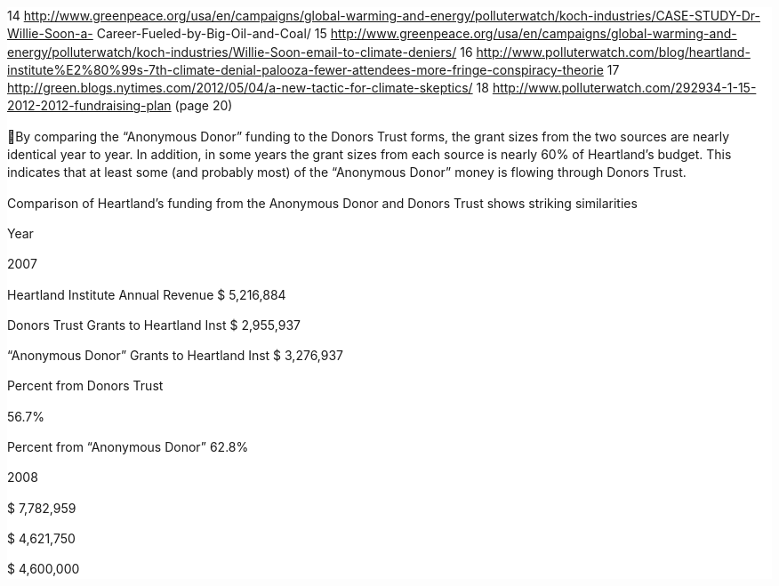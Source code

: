 14 http://www.greenpeace.org/usa/en/campaigns/global-warming-and-energy/polluterwatch/koch-industries/CASE-STUDY-Dr-Willie-Soon-a-
Career-Fueled-by-Big-Oil-and-Coal/
15 http://www.greenpeace.org/usa/en/campaigns/global-warming-and-energy/polluterwatch/koch-industries/Willie-Soon-email-to-climate-deniers/
16 http://www.polluterwatch.com/blog/heartland-institute%E2%80%99s-7th-climate-denial-palooza-fewer-attendees-more-fringe-conspiracy-theorie
17 http://green.blogs.nytimes.com/2012/05/04/a-new-tactic-for-climate-skeptics/
18 http://www.polluterwatch.com/292934-1-15-2012-2012-fundraising-plan  (page 20)

By comparing the “Anonymous Donor” funding to the Donors Trust forms, the grant sizes from the two sources are
nearly identical year to year. In addition, in some years the grant sizes from each source is nearly 60% of Heartland’s
budget. This indicates that at least some (and probably most) of the “Anonymous Donor” money is flowing through
Donors Trust.

Comparison of Heartland’s funding from the Anonymous Donor and Donors Trust shows striking similarities

Year

2007

Heartland
Institute Annual
Revenue
$       5,216,884

Donors Trust
Grants to
Heartland Inst
$       2,955,937

“Anonymous
Donor” Grants to
Heartland Inst
$       3,276,937

Percent from
Donors Trust

56.7%

Percent from
“Anonymous
Donor”
62.8%

2008

$       7,782,959

$       4,621,750

$       4,600,000
